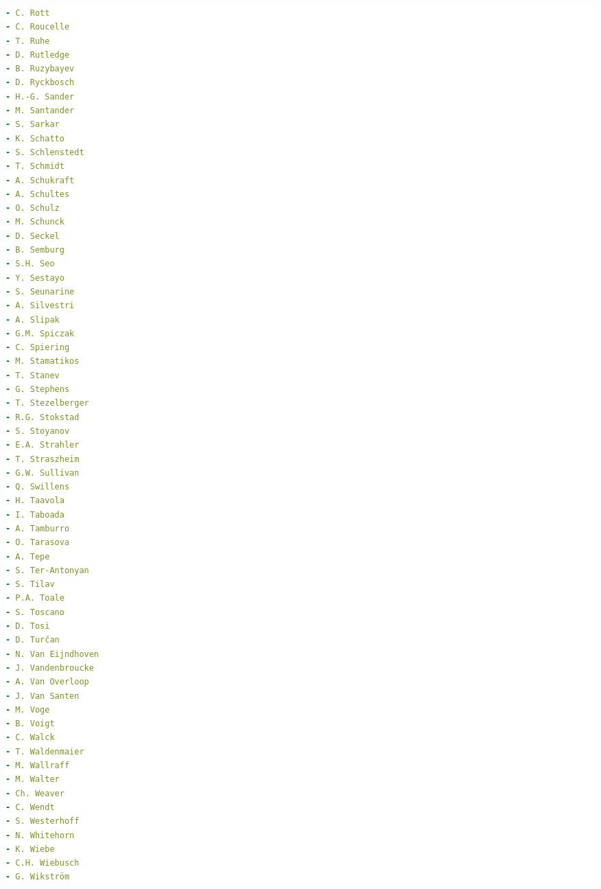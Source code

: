 ```yaml
- C. Rott
- C. Roucelle
- T. Ruhe
- D. Rutledge
- B. Ruzybayev
- D. Ryckbosch
- H.-G. Sander
- M. Santander
- S. Sarkar
- K. Schatto
- S. Schlenstedt
- T. Schmidt
- A. Schukraft
- A. Schultes
- O. Schulz
- M. Schunck
- D. Seckel
- B. Semburg
- S.H. Seo
- Y. Sestayo
- S. Seunarine
- A. Silvestri
- A. Slipak
- G.M. Spiczak
- C. Spiering
- M. Stamatikos
- T. Stanev
- G. Stephens
- T. Stezelberger
- R.G. Stokstad
- S. Stoyanov
- E.A. Strahler
- T. Straszheim
- G.W. Sullivan
- Q. Swillens
- H. Taavola
- I. Taboada
- A. Tamburro
- O. Tarasova
- A. Tepe
- S. Ter-Antonyan
- S. Tilav
- P.A. Toale
- S. Toscano
- D. Tosi
- D. Turčan
- N. Van Eijndhoven
- J. Vandenbroucke
- A. Van Overloop
- J. Van Santen
- M. Voge
- B. Voigt
- C. Walck
- T. Waldenmaier
- M. Wallraff
- M. Walter
- Ch. Weaver
- C. Wendt
- S. Westerhoff
- N. Whitehorn
- K. Wiebe
- C.H. Wiebusch
- G. Wikström
```